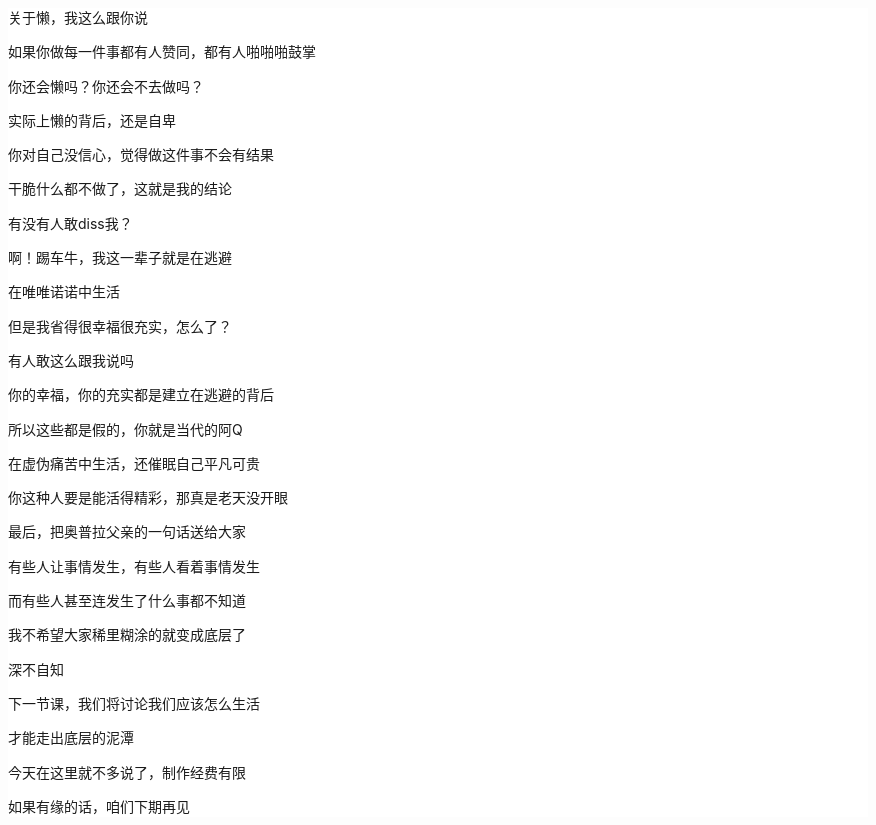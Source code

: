 关于懒，我这么跟你说

如果你做每一件事都有人赞同，都有人啪啪啪鼓掌

你还会懒吗？你还会不去做吗？

实际上懒的背后，还是自卑

你对自己没信心，觉得做这件事不会有结果

干脆什么都不做了，这就是我的结论

有没有人敢diss我？

啊！踢车牛，我这一辈子就是在逃避

在唯唯诺诺中生活

但是我省得很幸福很充实，怎么了？

有人敢这么跟我说吗

你的幸福，你的充实都是建立在逃避的背后

所以这些都是假的，你就是当代的阿Q

在虚伪痛苦中生活，还催眠自己平凡可贵

你这种人要是能活得精彩，那真是老天没开眼

最后，把奥普拉父亲的一句话送给大家

有些人让事情发生，有些人看着事情发生

而有些人甚至连发生了什么事都不知道

我不希望大家稀里糊涂的就变成底层了

深不自知

下一节课，我们将讨论我们应该怎么生活

才能走出底层的泥潭

今天在这里就不多说了，制作经费有限

如果有缘的话，咱们下期再见